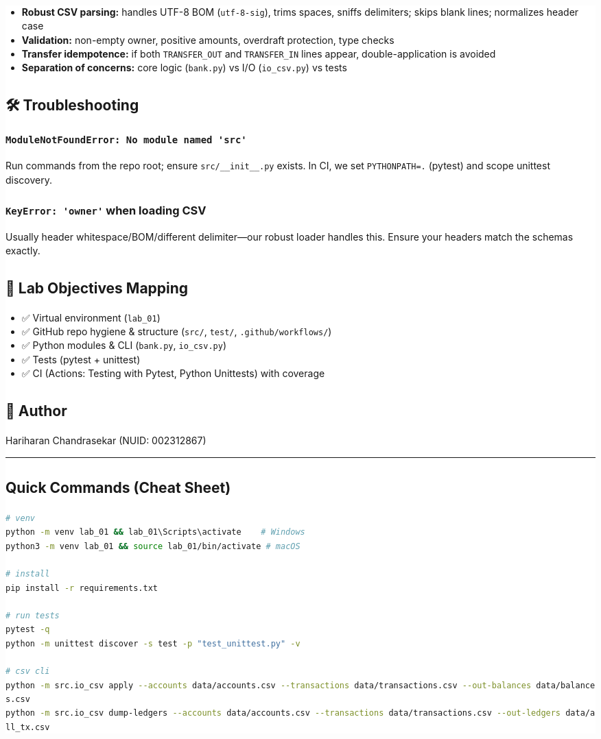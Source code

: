 - **Robust CSV parsing:** handles UTF-8 BOM (`utf-8-sig`), trims spaces, sniffs delimiters; skips blank lines; normalizes header case
- **Validation:** non-empty owner, positive amounts, overdraft protection, type checks
- **Transfer idempotence:** if both `TRANSFER_OUT` and `TRANSFER_IN` lines appear, double-application is avoided
- **Separation of concerns:** core logic (`bank.py`) vs I/O (`io_csv.py`) vs tests

## 🛠️ Troubleshooting

### `ModuleNotFoundError: No module named 'src'`

Run commands from the repo root; ensure `src/__init__.py` exists. In CI, we set `PYTHONPATH=.` (pytest) and scope unittest discovery.

### `KeyError: 'owner'` when loading CSV

Usually header whitespace/BOM/different delimiter—our robust loader handles this. Ensure your headers match the schemas exactly.

## 🎯 Lab Objectives Mapping

- ✅ Virtual environment (`lab_01`)
- ✅ GitHub repo hygiene & structure (`src/`, `test/`, `.github/workflows/`)
- ✅ Python modules & CLI (`bank.py`, `io_csv.py`)
- ✅ Tests (pytest + unittest)
- ✅ CI (Actions: Testing with Pytest, Python Unittests) with coverage


## 👤 Author

Hariharan Chandrasekar (NUID: 002312867)

---

## Quick Commands (Cheat Sheet)

```bash
# venv
python -m venv lab_01 && lab_01\Scripts\activate    # Windows
python3 -m venv lab_01 && source lab_01/bin/activate # macOS

# install
pip install -r requirements.txt

# run tests
pytest -q
python -m unittest discover -s test -p "test_unittest.py" -v

# csv cli
python -m src.io_csv apply --accounts data/accounts.csv --transactions data/transactions.csv --out-balances data/balances.csv
python -m src.io_csv dump-ledgers --accounts data/accounts.csv --transactions data/transactions.csv --out-ledgers data/all_tx.csv
```